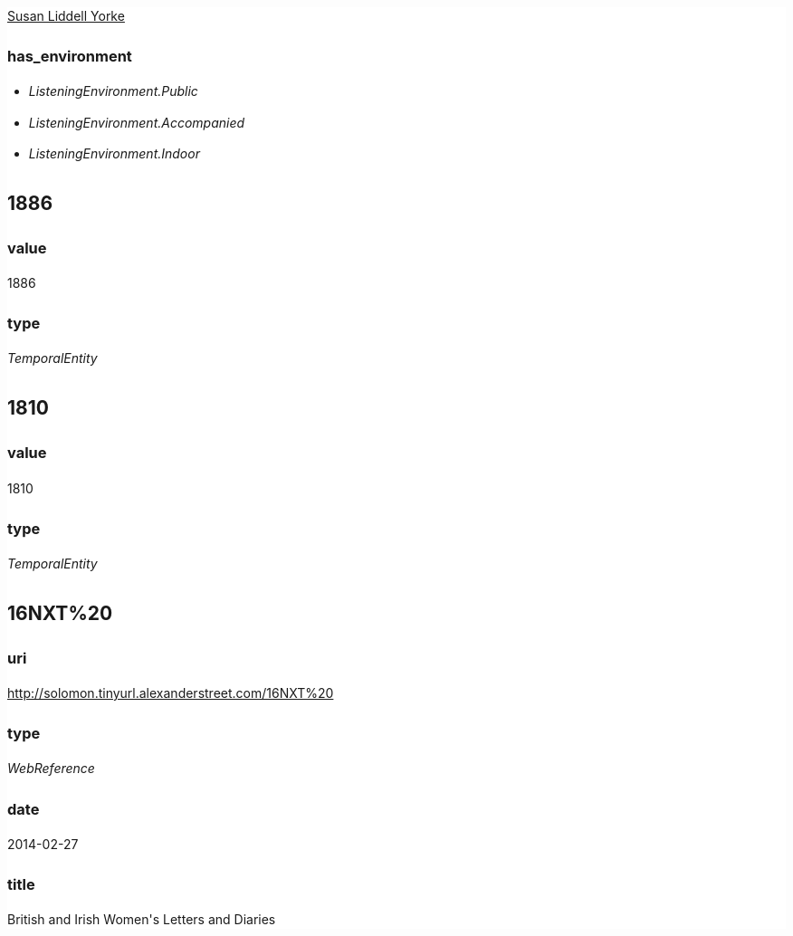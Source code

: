 
[Susan Liddell Yorke](#Susan-Liddell-Yorke)

### has_environment

 - *ListeningEnvironment.Public*

 - *ListeningEnvironment.Accompanied*

 - *ListeningEnvironment.Indoor*

## 1886

### value


1886

### type


*TemporalEntity*

## 1810

### value


1810

### type


*TemporalEntity*

## 16NXT%20

### uri


http://solomon.tinyurl.alexanderstreet.com/16NXT%20

### type


*WebReference*

### date


2014-02-27

### title


British and Irish Women's Letters and Diaries
